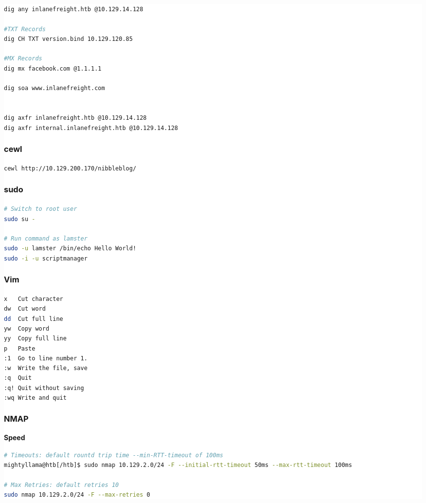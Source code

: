 ```bash
dig any inlanefreight.htb @10.129.14.128

#TXT Records
dig CH TXT version.bind 10.129.120.85

#MX Records
dig mx facebook.com @1.1.1.1

dig soa www.inlanefreight.com


dig axfr inlanefreight.htb @10.129.14.128
dig axfr internal.inlanefreight.htb @10.129.14.128

```


### cewl
```bash
cewl http://10.129.200.170/nibbleblog/
```

### sudo
```bash
# Switch to root user
sudo su -

# Run command as lamster
sudo -u lamster /bin/echo Hello World!
sudo -i -u scriptmanager

```

### Vim
```bash
x	Cut character
dw	Cut word
dd	Cut full line
yw	Copy word
yy	Copy full line
p	Paste
:1	Go to line number 1.
:w	Write the file, save
:q	Quit
:q!	Quit without saving
:wq	Write and quit

```

### NMAP
**Speed**
```bash
# Timeouts: default rountd trip time --min-RTT-timeout of 100ms
mightyllama@htb[/htb]$ sudo nmap 10.129.2.0/24 -F --initial-rtt-timeout 50ms --max-rtt-timeout 100ms

# Max Retries: default retries 10
sudo nmap 10.129.2.0/24 -F --max-retries 0

```
